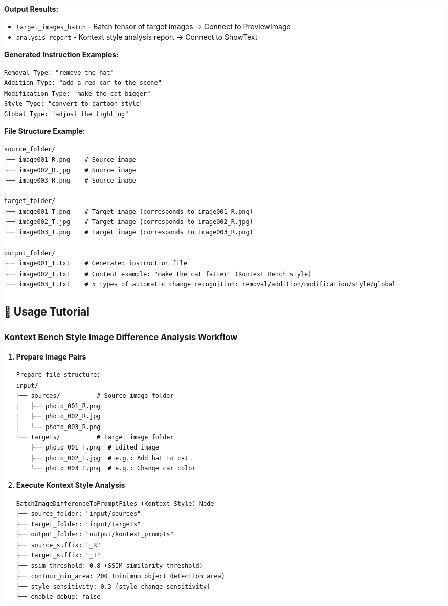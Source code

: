 **Output Results:**
- `target_images_batch` - Batch tensor of target images → Connect to PreviewImage
- `analysis_report` - Kontext style analysis report → Connect to ShowText

**Generated Instruction Examples:**
```
Removal Type: "remove the hat"
Addition Type: "add a red car to the scene"  
Modification Type: "make the cat bigger"
Style Type: "convert to cartoon style"
Global Type: "adjust the lighting"
```

**File Structure Example:**
```
source_folder/
├── image001_R.png    # Source image
├── image002_R.jpg    # Source image
└── image003_R.png    # Source image

target_folder/
├── image001_T.png    # Target image (corresponds to image001_R.png)
├── image002_T.jpg    # Target image (corresponds to image002_R.jpg)
└── image003_T.png    # Target image (corresponds to image003_R.png)

output_folder/
├── image001_T.txt    # Generated instruction file
├── image002_T.txt    # Content example: "make the cat fatter" (Kontext Bench style)
└── image003_T.txt    # 5 types of automatic change recognition: removal/addition/modification/style/global
```

## 🚀 Usage Tutorial

### Kontext Bench Style Image Difference Analysis Workflow

1. **Prepare Image Pairs**
   ```
   Prepare file structure:
   input/
   ├── sources/          # Source image folder
   │   ├── photo_001_R.png
   │   ├── photo_002_R.jpg
   │   └── photo_003_R.png
   └── targets/          # Target image folder
       ├── photo_001_T.png  # Edited image
       ├── photo_002_T.jpg  # e.g.: Add hat to cat
       └── photo_003_T.png  # e.g.: Change car color
   ```

2. **Execute Kontext Style Analysis**
   ```
   BatchImageDifferenceToPromptFiles (Kontext Style) Node
   ├── source_folder: "input/sources"
   ├── target_folder: "input/targets"  
   ├── output_folder: "output/kontext_prompts"
   ├── source_suffix: "_R"
   ├── target_suffix: "_T"
   ├── ssim_threshold: 0.8 (SSIM similarity threshold)
   ├── contour_min_area: 200 (minimum object detection area)
   ├── style_sensitivity: 0.3 (style change sensitivity)
   └── enable_debug: false
   ```
